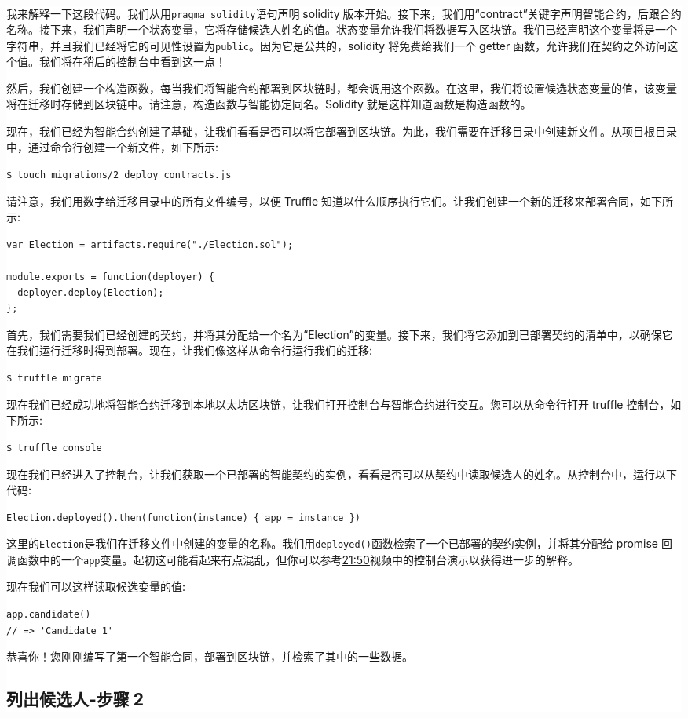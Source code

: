 ```
```

我来解释一下这段代码。我们从用`pragma solidity`语句声明 solidity 版本开始。接下来，我们用“contract”关键字声明智能合约，后跟合约名称。接下来，我们声明一个状态变量，它将存储候选人姓名的值。状态变量允许我们将数据写入区块链。我们已经声明这个变量将是一个字符串，并且我们已经将它的可见性设置为`public`。因为它是公共的，solidity 将免费给我们一个 getter 函数，允许我们在契约之外访问这个值。我们将在稍后的控制台中看到这一点！

然后，我们创建一个构造函数，每当我们将智能合约部署到区块链时，都会调用这个函数。在这里，我们将设置候选状态变量的值，该变量将在迁移时存储到区块链中。请注意，构造函数与智能协定同名。Solidity 就是这样知道函数是构造函数的。

现在，我们已经为智能合约创建了基础，让我们看看是否可以将它部署到区块链。为此，我们需要在迁移目录中创建新文件。从项目根目录中，通过命令行创建一个新文件，如下所示:

```
$ touch migrations/2_deploy_contracts.js
```

请注意，我们用数字给迁移目录中的所有文件编号，以便 Truffle 知道以什么顺序执行它们。让我们创建一个新的迁移来部署合同，如下所示:

```
var Election = artifacts.require("./Election.sol");

module.exports = function(deployer) {
  deployer.deploy(Election);
};

```

首先，我们需要我们已经创建的契约，并将其分配给一个名为“Election”的变量。接下来，我们将它添加到已部署契约的清单中，以确保它在我们运行迁移时得到部署。现在，让我们像这样从命令行运行我们的迁移:

```
$ truffle migrate
```

现在我们已经成功地将智能合约迁移到本地以太坊区块链，让我们打开控制台与智能合约进行交互。您可以从命令行打开 truffle 控制台，如下所示:

```
$ truffle console
```

现在我们已经进入了控制台，让我们获取一个已部署的智能契约的实例，看看是否可以从契约中读取候选人的姓名。从控制台中，运行以下代码:

```
Election.deployed().then(function(instance) { app = instance })
```

这里的`Election`是我们在迁移文件中创建的变量的名称。我们用`deployed()`函数检索了一个已部署的契约实例，并将其分配给 promise 回调函数中的一个`app`变量。起初这可能看起来有点混乱，但你可以参考[21:50](https://www.youtube.com/watch?v=3681ZYbDSSk&feature=youtu.be&t=21m50s)视频中的控制台演示以获得进一步的解释。

现在我们可以这样读取候选变量的值:

```
app.candidate()
// => 'Candidate 1' 

```

恭喜你！您刚刚编写了第一个智能合同，部署到区块链，并检索了其中的一些数据。

## 列出候选人-步骤 2
